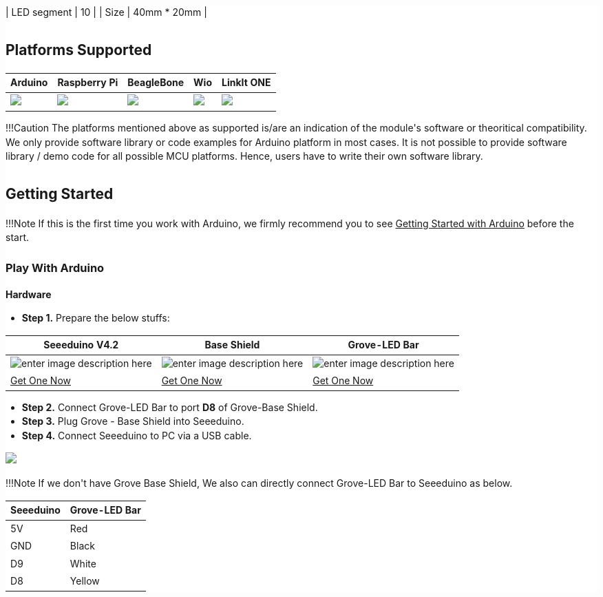 | LED segment                                                 | 10           |
| Size                                                        | 40mm * 20mm  |


Platforms Supported
-------------------

| Arduino                                                                                             | Raspberry Pi                                                                                             | BeagleBone                                                                                      | Wio                                                                                               | LinkIt ONE                                                                                         |
|-----------------------------------------------------------------------------------------------------|----------------------------------------------------------------------------------------------------------|-------------------------------------------------------------------------------------------------|---------------------------------------------------------------------------------------------------|----------------------------------------------------------------------------------------------------|
| ![](https://files.seeedstudio.com/wiki/wiki_english/docs/images/arduino_logo.jpg) | ![](https://files.seeedstudio.com/wiki/wiki_english/docs/images/raspberry_pi_logo.jpg) | ![](https://files.seeedstudio.com/wiki/wiki_english/docs/images/bbg_logo_n.jpg) | ![](https://files.seeedstudio.com/wiki/wiki_english/docs/images/wio_logo.jpg) | ![](https://files.seeedstudio.com/wiki/wiki_english/docs/images/linkit_logo.jpg) |

!!!Caution
    The platforms mentioned above as supported is/are an indication of the module's software or theoritical compatibility. We only provide software library or code examples for Arduino platform in most cases. It is not possible to provide software library / demo code for all possible MCU platforms. Hence, users have to write their own software library.


Getting Started
-------------

!!!Note
    If this is the first time you work with Arduino, we firmly recommend you to see [Getting Started with Arduino](http://wiki.seeedstudio.com/Getting_Started_with_Arduino/) before the start.

### Play With Arduino

**Hardware**

- **Step 1.** Prepare the below stuffs:

| Seeeduino V4.2 | Base Shield|  Grove-LED Bar |
|--------------|-------------|-----------------|
|![enter image description here](https://files.seeedstudio.com/wiki/wiki_english/docs/images/seeeduino_v4.2.jpg)|![enter image description here](https://files.seeedstudio.com/wiki/wiki_english/docs/images/base_shield.jpg)|![enter image description here](https://raw.githubusercontent.com/SeeedDocument/Grove-LED_Bar/master/img/Grove-LED_Bar-3.jpg)|
|[Get One Now](http://www.seeedstudio.com/Seeeduino-V4.2-p-2517.html)|[Get One Now](https://www.seeedstudio.com/Base-Shield-V2-p-1378.html)|[Get One Now](https://www.seeedstudio.com/s/Grove-LED-Bar-v2.0-p-2474.html)|

- **Step 2.** Connect Grove-LED Bar to port **D8** of Grove-Base Shield.
- **Step 3.** Plug Grove - Base Shield into Seeeduino.
- **Step 4.** Connect Seeeduino to PC via a USB cable.

![](https://files.seeedstudio.com/wiki/Grove-LED_Bar/img/seeeduino_ledbar.jpg)

!!!Note
	If we don't have Grove Base Shield, We also can directly connect Grove-LED Bar to Seeeduino as below.

| Seeeduino       | Grove-LED Bar |
|---------------|-------------------------|
| 5V           | Red                     |
| GND           | Black                   |
| D9            | White                   |
| D8            | Yellow                  |
